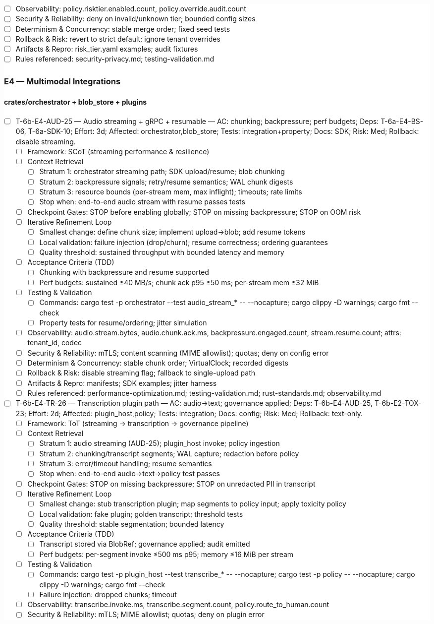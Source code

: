   - [ ] Observability: policy.risktier.enabled.count, policy.override.audit.count
  - [ ] Security & Reliability: deny on invalid/unknown tier; bounded config sizes
  - [ ] Determinism & Concurrency: stable merge order; fixed seed tests
  - [ ] Rollback & Risk: revert to strict default; ignore tenant overrides
  - [ ] Artifacts & Repro: risk_tier.yaml examples; audit fixtures
  - [ ] Rules referenced: security-privacy.md; testing-validation.md

### E4 — Multimodal Integrations
#### crates/orchestrator + blob_store + plugins
- [ ] T-6b-E4-AUD-25 — Audio streaming + gRPC + resumable — AC: chunking; backpressure; perf budgets; Deps: T-6a-E4-BS-06, T-6a-SDK-10; Effort: 3d; Affected: orchestrator,blob_store; Tests: integration+property; Docs: SDK; Risk: Med; Rollback: disable streaming.
  - [ ] Framework: SCoT (streaming performance & resilience)
  - [ ] Context Retrieval
    - [ ] Stratum 1: orchestrator streaming path; SDK upload/resume; blob chunking
    - [ ] Stratum 2: backpressure signals; retry/resume semantics; WAL chunk digests
    - [ ] Stratum 3: resource bounds (per-stream mem, max inflight); timeouts; rate limits
    - [ ] Stop when: end-to-end audio stream with resume passes tests
  - [ ] Checkpoint Gates: STOP before enabling globally; STOP on missing backpressure; STOP on OOM risk
  - [ ] Iterative Refinement Loop
    - [ ] Smallest change: define chunk size; implement upload→blob; add resume tokens
    - [ ] Local validation: failure injection (drop/churn); resume correctness; ordering guarantees
    - [ ] Quality threshold: sustained throughput with bounded latency and memory
  - [ ] Acceptance Criteria (TDD)
    - [ ] Chunking with backpressure and resume supported
    - [ ] Perf budgets: sustained ≥40 MB/s; chunk ack p95 ≤50 ms; per-stream mem ≤32 MiB
  - [ ] Testing & Validation
    - [ ] Commands: cargo test -p orchestrator --test audio_stream_* -- --nocapture; cargo clippy -D warnings; cargo fmt --check
    - [ ] Property tests for resume/ordering; jitter simulation
  - [ ] Observability: audio.stream.bytes, audio.chunk.ack.ms, backpressure.engaged.count, stream.resume.count; attrs: tenant_id, codec
  - [ ] Security & Reliability: mTLS; content scanning (MIME allowlist); quotas; deny on config error
  - [ ] Determinism & Concurrency: stable chunk order; VirtualClock; recorded digests
  - [ ] Rollback & Risk: disable streaming flag; fallback to single-upload path
  - [ ] Artifacts & Repro: manifests; SDK examples; jitter harness
  - [ ] Rules referenced: performance-optimization.md; testing-validation.md; rust-standards.md; observability.md
- [ ] T-6b-E4-TR-26 — Transcription plugin path — AC: audio→text; governance applied; Deps: T-6b-E4-AUD-25, T-6b-E2-TOX-23; Effort: 2d; Affected: plugin_host,policy; Tests: integration; Docs: config; Risk: Med; Rollback: text-only.
  - [ ] Framework: ToT (streaming → transcription → governance pipeline)
  - [ ] Context Retrieval
    - [ ] Stratum 1: audio streaming (AUD-25); plugin_host invoke; policy ingestion
    - [ ] Stratum 2: chunking/transcript segments; WAL capture; redaction before policy
    - [ ] Stratum 3: error/timeout handling; resume semantics
    - [ ] Stop when: end-to-end audio→text→policy test passes
  - [ ] Checkpoint Gates: STOP on missing backpressure; STOP on unredacted PII in transcript
  - [ ] Iterative Refinement Loop
    - [ ] Smallest change: stub transcription plugin; map segments to policy input; apply toxicity policy
    - [ ] Local validation: fake plugin; golden transcript; threshold tests
    - [ ] Quality threshold: stable segmentation; bounded latency
  - [ ] Acceptance Criteria (TDD)
    - [ ] Transcript stored via BlobRef; governance applied; audit emitted
    - [ ] Perf budgets: per-segment invoke ≤500 ms p95; memory ≤16 MiB per stream
  - [ ] Testing & Validation
    - [ ] Commands: cargo test -p plugin_host --test transcribe_* -- --nocapture; cargo test -p policy -- --nocapture; cargo clippy -D warnings; cargo fmt --check
    - [ ] Failure injection: dropped chunks; timeout
  - [ ] Observability: transcribe.invoke.ms, transcribe.segment.count, policy.route_to_human.count
  - [ ] Security & Reliability: mTLS; MIME allowlist; quotas; deny on plugin error